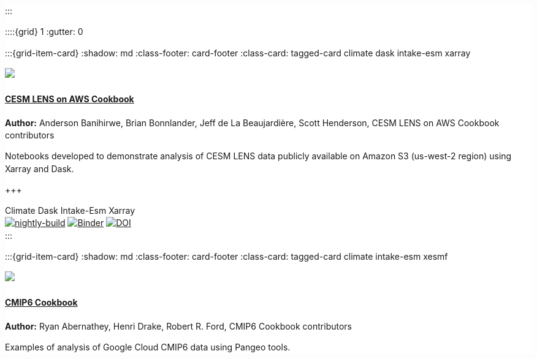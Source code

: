 :::

</div>
</div>
<script>$(document).on("click",function(){$(".collapse").collapse("hide");}); </script>


::::{grid} 1
:gutter: 0


:::{grid-item-card}
:shadow: md
:class-footer: card-footer
:class-card: tagged-card climate dask intake-esm xarray

<div class="d-flex gallery-card">
<img src="https://raw.githubusercontent.com/ProjectPythia/cesm-lens-aws-cookbook/main/thumbnail.png" class="gallery-thumbnail" />
<div class="container">
<a href="https://projectpythia.org/cesm-lens-aws-cookbook/README.html" class="text-decoration-none"><h4 class="display-4 p-0">CESM LENS on AWS Cookbook</h4></a>
<p class="card-subtitle"><strong>Author:</strong> Anderson Banihirwe, Brian Bonnlander, Jeff de La Beaujardière, Scott Henderson, CESM LENS on AWS Cookbook contributors</p>
<p class="my-2">Notebooks developed to demonstrate analysis of CESM LENS data publicly available on Amazon S3 (us-west-2 region) using Xarray and Dask. </p>
</div>
</div>


+++

<div class="tagsandbadges">
<span class="badge bg-primary mybadges">Climate</span>
<span class="badge bg-primary mybadges">Dask</span>
<span class="badge bg-primary mybadges">Intake-Esm</span>
<span class="badge bg-primary mybadges">Xarray</span>
<div>
<a class="reference external" href="https://github.com/ProjectPythia/cesm-lens-aws-cookbook/actions/workflows/nightly-build.yaml"><img alt="nightly-build" src="https://github.com/ProjectPythia/cesm-lens-aws-cookbook/actions/workflows/nightly-build.yaml/badge.svg" /></a>
<a class="reference external" href="https://binder.projectpythia.org/v2/gh/ProjectPythia/cesm-lens-aws-cookbook.git/main"><img alt="Binder" src="https://binder.projectpythia.org/badge_logo.svg" /></a>
<a class="reference external" href="https://zenodo.org/badge/latestdoi/509240024"><img alt="DOI" src="https://zenodo.org/badge/509240024.svg" /></a>
</div>
</div>
:::


:::{grid-item-card}
:shadow: md
:class-footer: card-footer
:class-card: tagged-card climate intake-esm xesmf

<div class="d-flex gallery-card">
<img src="https://raw.githubusercontent.com/ProjectPythia/cmip6-cookbook/main/thumbnail.png" class="gallery-thumbnail" />
<div class="container">
<a href="https://projectpythia.org/cmip6-cookbook/README.html" class="text-decoration-none"><h4 class="display-4 p-0">CMIP6 Cookbook</h4></a>
<p class="card-subtitle"><strong>Author:</strong> Ryan Abernathey, Henri Drake, Robert R. Ford, CMIP6 Cookbook contributors</p>
<p class="my-2">Examples of analysis of Google Cloud CMIP6 data using Pangeo tools. </p>
</div>
</div>
